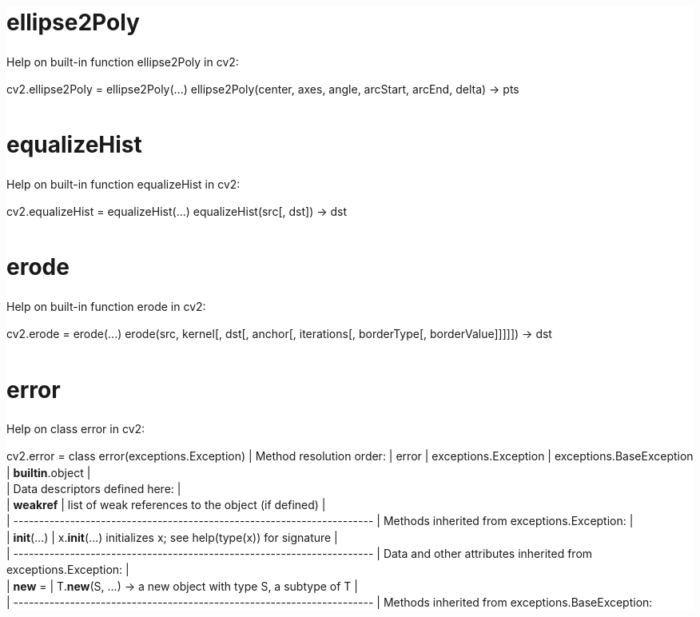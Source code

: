 
ellipse2Poly
======
Help on built-in function ellipse2Poly in cv2:

cv2.ellipse2Poly = ellipse2Poly(...)
    ellipse2Poly(center, axes, angle, arcStart, arcEnd, delta) -> pts


equalizeHist
======
Help on built-in function equalizeHist in cv2:

cv2.equalizeHist = equalizeHist(...)
    equalizeHist(src[, dst]) -> dst


erode
======
Help on built-in function erode in cv2:

cv2.erode = erode(...)
    erode(src, kernel[, dst[, anchor[, iterations[, borderType[, borderValue]]]]]) -> dst


error
======
Help on class error in cv2:

cv2.error = class error(exceptions.Exception)
 |  Method resolution order:
 |      error
 |      exceptions.Exception
 |      exceptions.BaseException
 |      __builtin__.object
 |  
 |  Data descriptors defined here:
 |  
 |  __weakref__
 |      list of weak references to the object (if defined)
 |  
 |  ----------------------------------------------------------------------
 |  Methods inherited from exceptions.Exception:
 |  
 |  __init__(...)
 |      x.__init__(...) initializes x; see help(type(x)) for signature
 |  
 |  ----------------------------------------------------------------------
 |  Data and other attributes inherited from exceptions.Exception:
 |  
 |  __new__ = <built-in method __new__ of type object>
 |      T.__new__(S, ...) -> a new object with type S, a subtype of T
 |  
 |  ----------------------------------------------------------------------
 |  Methods inherited from exceptions.BaseException: